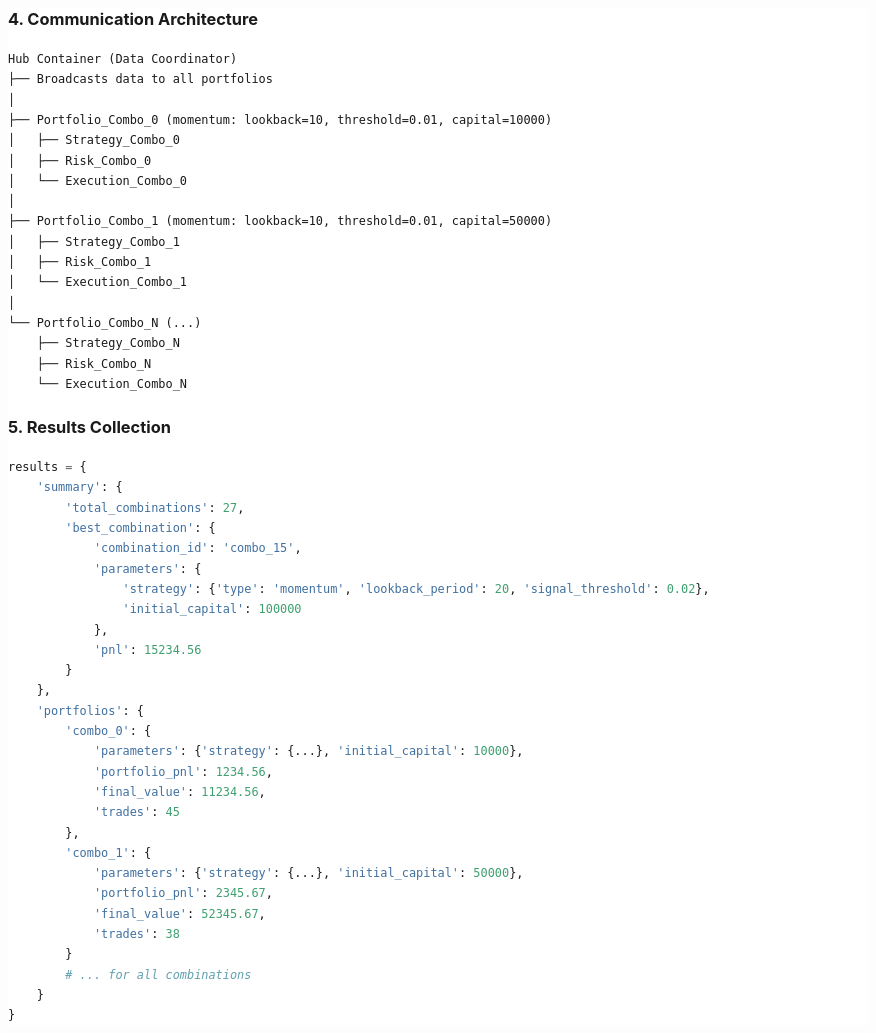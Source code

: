### 4. Communication Architecture
```
Hub Container (Data Coordinator)
├── Broadcasts data to all portfolios
│
├── Portfolio_Combo_0 (momentum: lookback=10, threshold=0.01, capital=10000)
│   ├── Strategy_Combo_0
│   ├── Risk_Combo_0
│   └── Execution_Combo_0
│
├── Portfolio_Combo_1 (momentum: lookback=10, threshold=0.01, capital=50000)
│   ├── Strategy_Combo_1
│   ├── Risk_Combo_1
│   └── Execution_Combo_1
│
└── Portfolio_Combo_N (...)
    ├── Strategy_Combo_N
    ├── Risk_Combo_N
    └── Execution_Combo_N
```

### 5. Results Collection
```python
results = {
    'summary': {
        'total_combinations': 27,
        'best_combination': {
            'combination_id': 'combo_15',
            'parameters': {
                'strategy': {'type': 'momentum', 'lookback_period': 20, 'signal_threshold': 0.02},
                'initial_capital': 100000
            },
            'pnl': 15234.56
        }
    },
    'portfolios': {
        'combo_0': {
            'parameters': {'strategy': {...}, 'initial_capital': 10000},
            'portfolio_pnl': 1234.56,
            'final_value': 11234.56,
            'trades': 45
        },
        'combo_1': {
            'parameters': {'strategy': {...}, 'initial_capital': 50000},
            'portfolio_pnl': 2345.67,
            'final_value': 52345.67,
            'trades': 38
        }
        # ... for all combinations
    }
}
```
